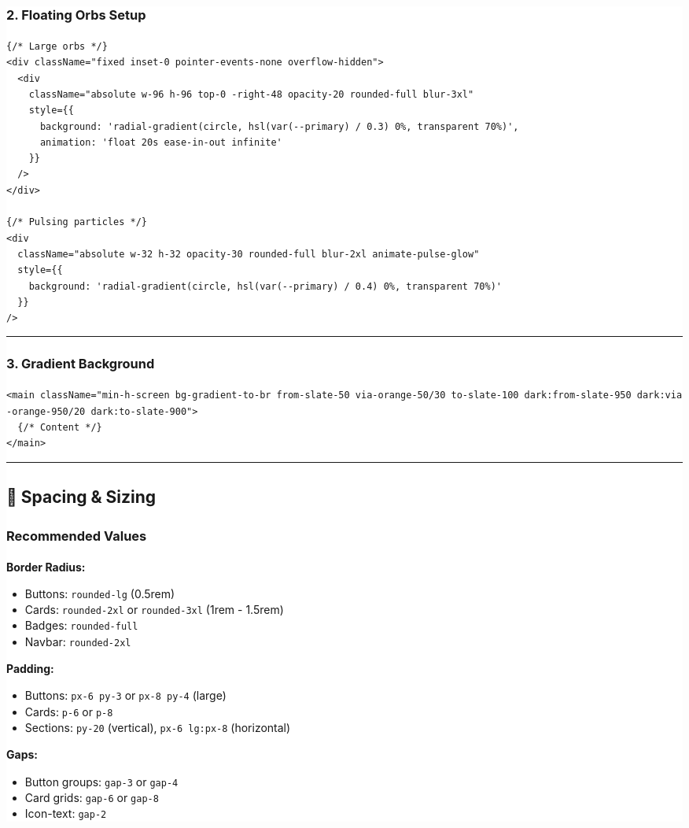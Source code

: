 
### 2. Floating Orbs Setup
```tsx
{/* Large orbs */}
<div className="fixed inset-0 pointer-events-none overflow-hidden">
  <div
    className="absolute w-96 h-96 top-0 -right-48 opacity-20 rounded-full blur-3xl"
    style={{
      background: 'radial-gradient(circle, hsl(var(--primary) / 0.3) 0%, transparent 70%)',
      animation: 'float 20s ease-in-out infinite'
    }}
  />
</div>

{/* Pulsing particles */}
<div
  className="absolute w-32 h-32 opacity-30 rounded-full blur-2xl animate-pulse-glow"
  style={{
    background: 'radial-gradient(circle, hsl(var(--primary) / 0.4) 0%, transparent 70%)'
  }}
/>
```

---

### 3. Gradient Background
```tsx
<main className="min-h-screen bg-gradient-to-br from-slate-50 via-orange-50/30 to-slate-100 dark:from-slate-950 dark:via-orange-950/20 dark:to-slate-900">
  {/* Content */}
</main>
```

---

## 📐 Spacing & Sizing

### Recommended Values

**Border Radius:**
- Buttons: `rounded-lg` (0.5rem)
- Cards: `rounded-2xl` or `rounded-3xl` (1rem - 1.5rem)
- Badges: `rounded-full`
- Navbar: `rounded-2xl`

**Padding:**
- Buttons: `px-6 py-3` or `px-8 py-4` (large)
- Cards: `p-6` or `p-8`
- Sections: `py-20` (vertical), `px-6 lg:px-8` (horizontal)

**Gaps:**
- Button groups: `gap-3` or `gap-4`
- Card grids: `gap-6` or `gap-8`
- Icon-text: `gap-2`
